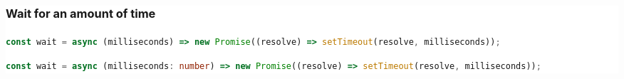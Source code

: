</div>

</div>

### Wait for an amount of time

<div>

<div title="js">

```js
const wait = async (milliseconds) => new Promise((resolve) => setTimeout(resolve, milliseconds));
```

</div>

<div title="ts">

```ts
const wait = async (milliseconds: number) => new Promise((resolve) => setTimeout(resolve, milliseconds));
```

</div>

</div>
